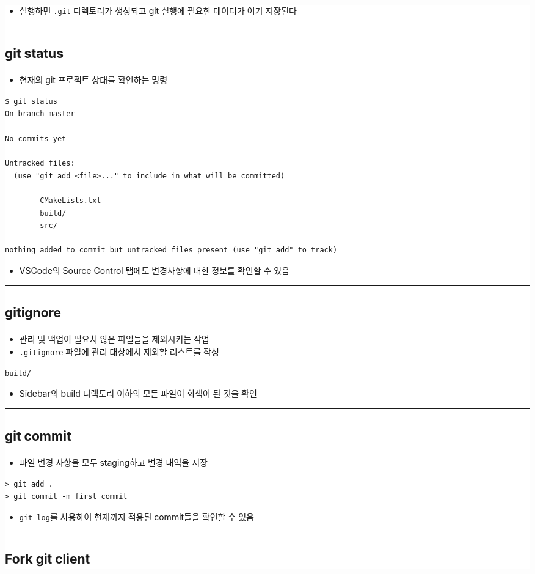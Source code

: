 - 실행하면 `.git` 디렉토리가 생성되고 git 실행에 필요한 데이터가 여기 저장된다

---

## git status

- 현재의 git 프로젝트 상태를 확인하는 명령

```console
$ git status
On branch master

No commits yet  

Untracked files:
  (use "git add <file>..." to include in what will be committed)

        CMakeLists.txt
        build/
        src/

nothing added to commit but untracked files present (use "git add" to track)
```

- VSCode의 Source Control 탭에도 변경사항에 대한 정보를 확인할 수 있음

---

## gitignore

- 관리 및 백업이 필요치 않은 파일들을 제외시키는 작업
- `.gitignore` 파일에 관리 대상에서 제외할 리스트를 작성

```
build/
```

- Sidebar의 build 디렉토리 이하의 모든 파일이 회색이 된 것을 확인

---

## git commit

- 파일 변경 사항을 모두 staging하고 변경 내역을 저장

```console
> git add .
> git commit -m first commit
```

- `git log`를 사용하여 현재까지 적용된 commit들을 확인할 수 있음

---

## Fork git client

